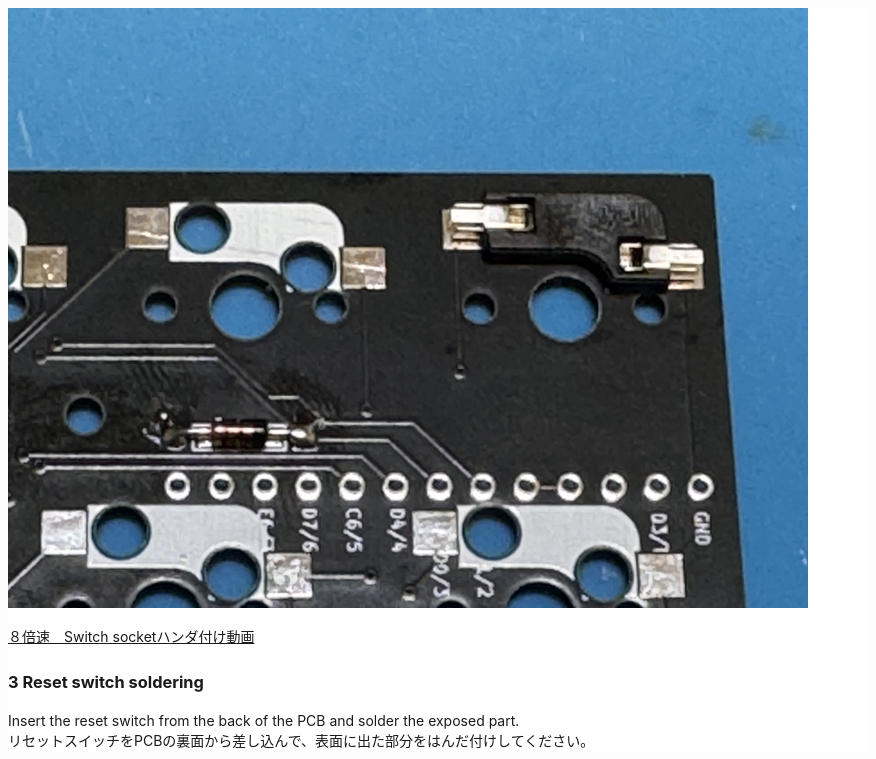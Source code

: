 ![](img/img00005.jpg)


[８倍速　Switch socketハンダ付け動画](https://youtu.be/E__mHvmIXQo)



### 3 Reset switch soldering

Insert the reset switch from the back of the PCB and solder the exposed part.
<br>
リセットスイッチをPCBの裏面から差し込んで、表面に出た部分をはんだ付けしてください。
<br>
